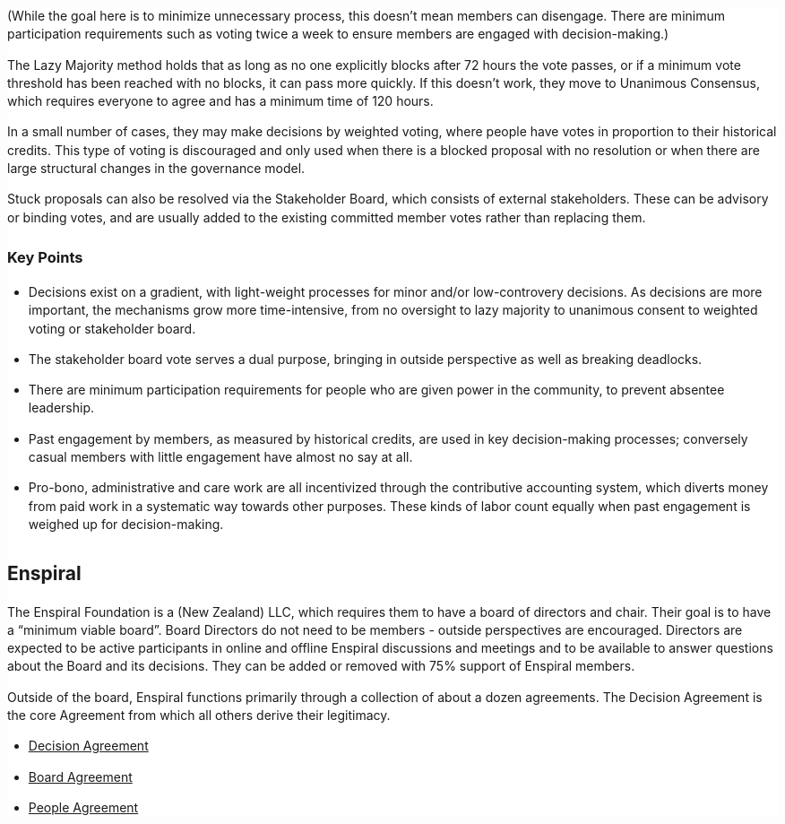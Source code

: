 (While the goal here is to minimize unnecessary process, this doesn’t mean members can disengage. There are minimum participation requirements such as voting twice a week to ensure members are engaged with decision-making.)

The Lazy Majority method holds that as long as no one explicitly blocks after 72 hours the vote passes, or if a minimum vote threshold has been reached with no blocks, it can pass more quickly. If this doesn’t work, they move to Unanimous Consensus, which requires everyone to agree and has a minimum time of 120 hours.

In a small number of cases, they may make decisions by weighted voting, where people have votes in proportion to their historical credits. This type of voting is discouraged and only used when there is a blocked proposal with no resolution or when there are large structural changes in the governance model.

Stuck proposals can also be resolved via the Stakeholder Board, which consists of external stakeholders. These can be advisory or binding votes, and are usually added to the existing committed member votes rather than replacing them.

### Key Points

*   Decisions exist on a gradient, with light-weight processes for minor and/or low-controvery decisions. As decisions are more important, the mechanisms grow more time-intensive, from no oversight to lazy majority to unanimous consent to weighted voting or stakeholder board.
    
*   The stakeholder board vote serves a dual purpose, bringing in outside perspective as well as breaking deadlocks.
    
*   There are minimum participation requirements for people who are given power in the community, to prevent absentee leadership.
    
*   Past engagement by members, as measured by historical credits, are used in key decision-making processes; conversely casual members with little engagement have almost no say at all.
    
*   Pro-bono, administrative and care work are all incentivized through the contributive accounting system, which diverts money from paid work in a systematic way towards other purposes. These kinds of labor count equally when past engagement is weighed up for decision-making.
    

Enspiral
--------

The Enspiral Foundation is a (New Zealand) LLC, which requires them to have a board of directors and chair. Their goal is to have a “minimum viable board”. Board Directors do not need to be members - outside perspectives are encouraged. Directors are expected to be active participants in online and offline Enspiral discussions and meetings and to be available to answer questions about the Board and its decisions. They can be added or removed with 75% support of Enspiral members.

Outside of the board, Enspiral functions primarily through a collection of about a dozen agreements. The Decision Agreement is the core Agreement from which all others derive their legitimacy.

*   [Decision Agreement](https://handbook.enspiral.com/agreements/decisions?utm_source=HelloGovernor&utm_medium=email&utm_campaign=three-governance-case-studies)
    
*   [Board Agreement](https://handbook.enspiral.com/agreements/board?utm_source=HelloGovernor&utm_medium=email&utm_campaign=three-governance-case-studies)
    
*   [People Agreement](https://handbook.enspiral.com/agreements/people?utm_source=HelloGovernor&utm_medium=email&utm_campaign=three-governance-case-studies)
    